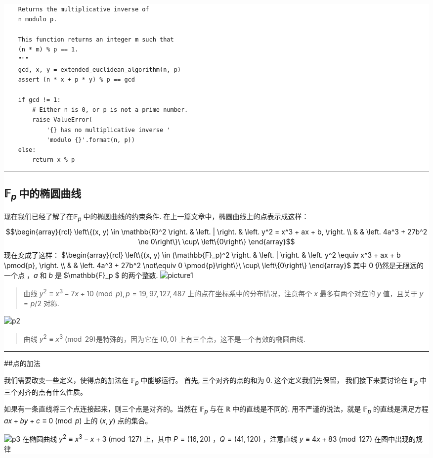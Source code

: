 ```
    Returns the multiplicative inverse of
    n modulo p.

    This function returns an integer m such that
    (n * m) % p == 1.
    """
    gcd, x, y = extended_euclidean_algorithm(n, p)
    assert (n * x + p * y) % p == gcd

    if gcd != 1:
        # Either n is 0, or p is not a prime number.
        raise ValueError(
            '{} has no multiplicative inverse '
            'modulo {}'.format(n, p))
    else:
        return x % p
```
------
## $\mathbb{F}_p$ 中的椭圆曲线
现在我们已经了解了在$\mathbb{F}_p$ 中的椭圆曲线的约束条件. 在上一篇文章中，椭圆曲线上的点表示成这样：
$$\begin{array}{rcl}
  \left\{(x, y) \in \mathbb{R}^2 \right. & \left. | \right. & \left. y^2 = x^3 + ax + b, \right. \\
  & & \left. 4a^3 + 27b^2 \ne 0\right\}\ \cup\ \left\{0\right\}
\end{array}$$
现在变成了这样：
$\begin{array}{rcl}
  \left\{(x, y) \in (\mathbb{F}_p)^2 \right. & \left. | \right. & \left. y^2 \equiv x^3 + ax + b \pmod{p}, \right. \\
  & & \left. 4a^3 + 27b^2 \not\equiv 0 \pmod{p}\right\}\ \cup\ \left\{0\right\}
\end{array}$
其中 $0$ 仍然是无限远的一个点 ，$a$ 和 $b$ 是 $\mathbb{F}_p $ 的两个整数.
![picture1][1]
>曲线 $y^2 \equiv x^3 - 7x + 10 \pmod{p},p = 19, 97, 127, 487$ 上的点在坐标系中的分布情况，注意每个 $x$ 最多有两个对应的 $y$ 值，且关于 $y = p / 2$ 对称.

![p2][2]
>曲线 $y^2 \equiv x^3 \pmod{29}$是特殊的，因为它在 $(0, 0)$ 上有三个点，这不是一个有效的椭圆曲线.

---------
##点的加法

我们需要改变一些定义，使得点的加法在 $\mathbb{F}_p$ 中能够运行。 首先, 三个对齐的点的和为 $0$. 这个定义我们先保留， 我们接下来要讨论在 $\mathbb{F}_p$ 中三个对齐的点有什么性质。

如果有一条直线将三个点连接起来，则三个点是对齐的。当然在 $\mathbb{F}_p$ 与在 $\mathbb{R}$ 中的直线是不同的. 用不严谨的说法，就是 $\mathbb{F}_p$ 的直线是满足方程 $ax + by + c \equiv 0 \pmod{p}$ 上的 $(x,y)$ 点的集合。

![p3][3]
在椭圆曲线 $y^2 \equiv x^3 - x + 3 \pmod{127}$ 上，其中 $P=(16,20)$ ，$Q=(41,120)$ ，注意直线 $y \equiv 4x + 83 \pmod{127}$ 在图中出现的规律


  [1]: http://andrea.corbellini.name/images/elliptic-curves-mod-p.png
  [2]: http://andrea.corbellini.name/images/singular-mod-p.png
  [3]: http://andrea.corbellini.name/images/point-addition-mod-p.png
  [4]: http://andrea.corbellini.name/images/cyclic-subgroup.png